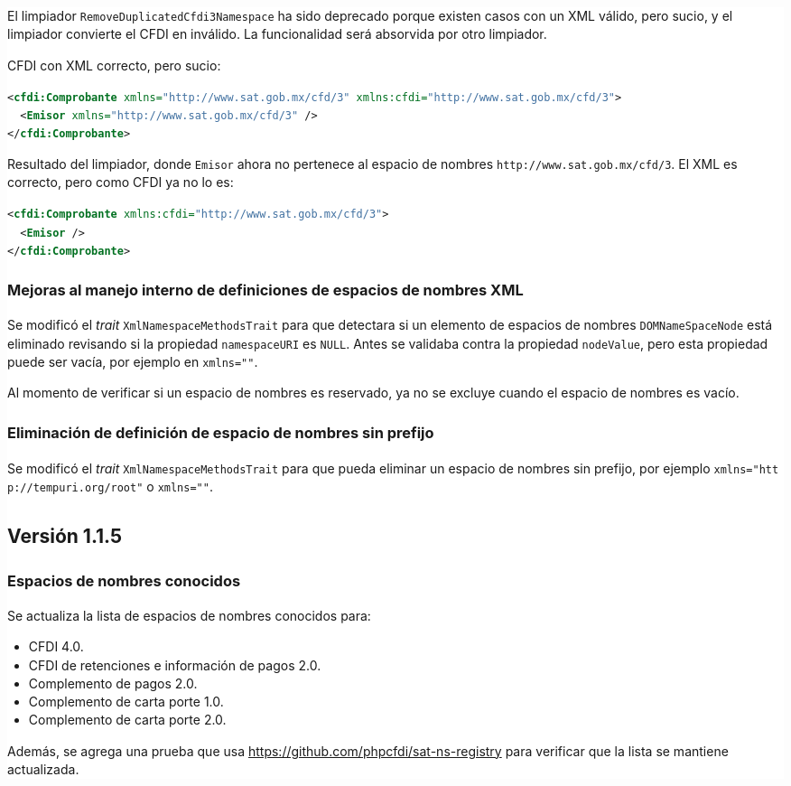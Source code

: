 El limpiador `RemoveDuplicatedCfdi3Namespace` ha sido deprecado porque existen casos con un XML válido,
pero sucio, y el limpiador convierte el CFDI en inválido. La funcionalidad será absorvida por otro limpiador.

CFDI con XML correcto, pero sucio:

```xml
<cfdi:Comprobante xmlns="http://www.sat.gob.mx/cfd/3" xmlns:cfdi="http://www.sat.gob.mx/cfd/3">
  <Emisor xmlns="http://www.sat.gob.mx/cfd/3" />
</cfdi:Comprobante>
```

Resultado del limpiador, donde `Emisor` ahora no pertenece al espacio de nombres `http://www.sat.gob.mx/cfd/3`.
El XML es correcto, pero como CFDI ya no lo es:

```xml
<cfdi:Comprobante xmlns:cfdi="http://www.sat.gob.mx/cfd/3">
  <Emisor />
</cfdi:Comprobante>
```

### Mejoras al manejo interno de definiciones de espacios de nombres XML

Se modificó el *trait* `XmlNamespaceMethodsTrait` para que detectara si un elemento de espacios de nombres
`DOMNameSpaceNode` está eliminado revisando si la propiedad `namespaceURI` es `NULL`.
Antes se validaba contra la propiedad `nodeValue`, pero esta propiedad puede ser vacía, por ejemplo en `xmlns=""`.

Al momento de verificar si un espacio de nombres es reservado, ya no se excluye cuando el espacio de nombres es vacío.

### Eliminación de definición de espacio de nombres sin prefijo

Se modificó el *trait* `XmlNamespaceMethodsTrait` para que pueda eliminar un espacio de nombres sin prefijo,
por ejemplo `xmlns="http://tempuri.org/root"` o `xmlns=""`. 

## Versión 1.1.5

### Espacios de nombres conocidos

Se actualiza la lista de espacios de nombres conocidos para:

- CFDI 4.0.
- CFDI de retenciones e información de pagos 2.0.
- Complemento de pagos 2.0.
- Complemento de carta porte 1.0.
- Complemento de carta porte 2.0.

Además, se agrega una prueba que usa <https://github.com/phpcfdi/sat-ns-registry> para verificar que la lista
se mantiene actualizada.
